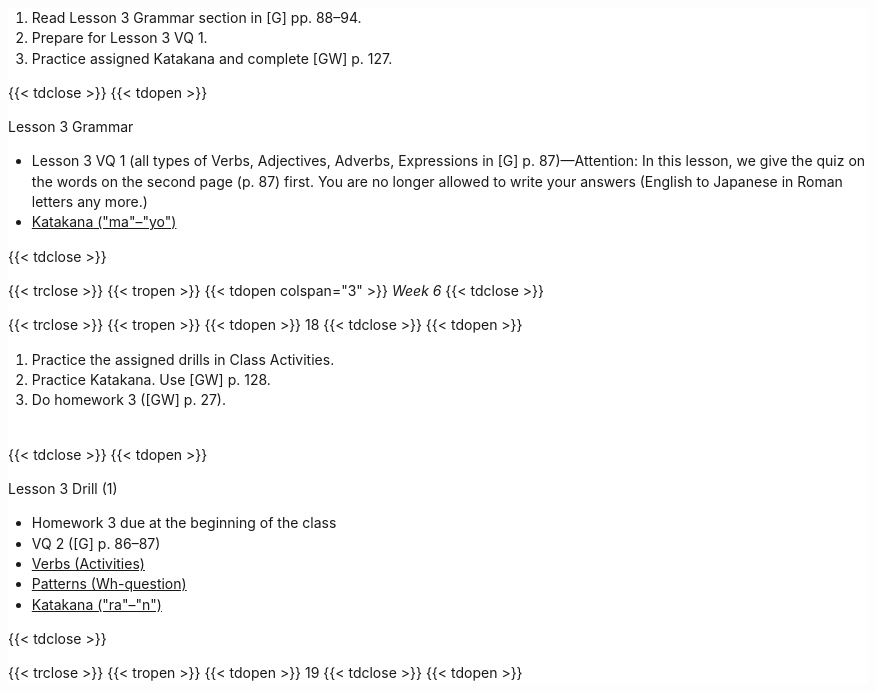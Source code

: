 
1.  Read Lesson 3 Grammar section in \[G\] pp. 88–94.
2.  Prepare for Lesson 3 VQ 1.
3.  Practice assigned Katakana and complete \[GW\] p. 127.


{{< tdclose >}}
{{< tdopen >}}


Lesson 3 Grammar

*   Lesson 3 VQ 1 (all types of Verbs, Adjectives, Adverbs, Expressions in \[G\] p. 87)—Attention: In this lesson, we give the quiz on the words on the second page (p. 87) first. You are no longer allowed to write your answers (English to Japanese in Roman letters any more.)
*   [Katakana ("ma"–"yo")](http://web.mit.edu/21f.501/www/katakana.html)


{{< tdclose >}}

{{< trclose >}}
{{< tropen >}}
{{< tdopen colspan="3" >}}
_Week 6_
{{< tdclose >}}

{{< trclose >}}
{{< tropen >}}
{{< tdopen >}}
18
{{< tdclose >}}
{{< tdopen >}}


1.  Practice the assigned drills in Class Activities.
2.  Practice Katakana. Use \[GW\] p. 128.
3.  Do homework 3 (\[GW\] p. 27).  
     


{{< tdclose >}}
{{< tdopen >}}


Lesson 3 Drill (1)

*   Homework 3 due at the beginning of the class
*   VQ 2 (\[G\] p. 86–87)
*   [Verbs (Activities)](http://web.mit.edu/21f.501/www/online_drills_1.html)
*   [Patterns (Wh-question)](http://web.mit.edu/21f.501/www/online_drills_1.html)
*   [Katakana ("ra"–"n")](http://web.mit.edu/21f.501/www/katakana.html)


{{< tdclose >}}

{{< trclose >}}
{{< tropen >}}
{{< tdopen >}}
19
{{< tdclose >}}
{{< tdopen >}}
